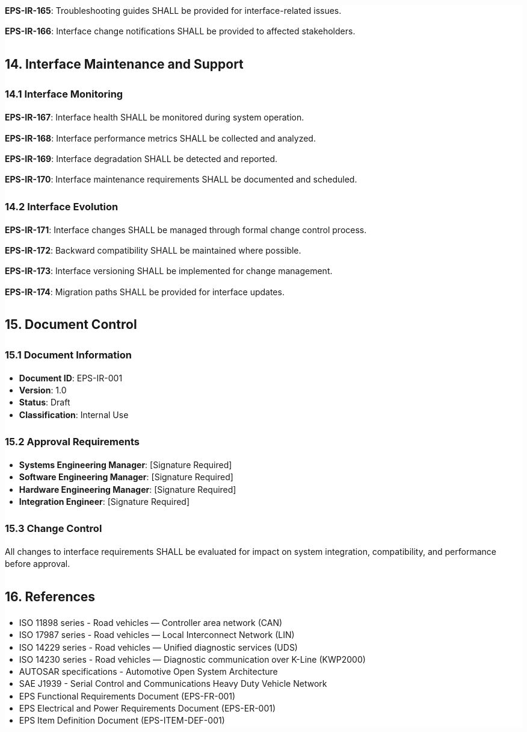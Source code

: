 **EPS-IR-165**: Troubleshooting guides SHALL be provided for interface-related issues.

**EPS-IR-166**: Interface change notifications SHALL be provided to affected stakeholders.

## 14. Interface Maintenance and Support

### 14.1 Interface Monitoring

**EPS-IR-167**: Interface health SHALL be monitored during system operation.

**EPS-IR-168**: Interface performance metrics SHALL be collected and analyzed.

**EPS-IR-169**: Interface degradation SHALL be detected and reported.

**EPS-IR-170**: Interface maintenance requirements SHALL be documented and scheduled.

### 14.2 Interface Evolution

**EPS-IR-171**: Interface changes SHALL be managed through formal change control process.

**EPS-IR-172**: Backward compatibility SHALL be maintained where possible.

**EPS-IR-173**: Interface versioning SHALL be implemented for change management.

**EPS-IR-174**: Migration paths SHALL be provided for interface updates.

## 15. Document Control

### 15.1 Document Information
- **Document ID**: EPS-IR-001
- **Version**: 1.0
- **Status**: Draft
- **Classification**: Internal Use

### 15.2 Approval Requirements
- **Systems Engineering Manager**: [Signature Required]
- **Software Engineering Manager**: [Signature Required]
- **Hardware Engineering Manager**: [Signature Required]
- **Integration Engineer**: [Signature Required]

### 15.3 Change Control
All changes to interface requirements SHALL be evaluated for impact on system integration, compatibility, and performance before approval.

## 16. References

- ISO 11898 series - Road vehicles — Controller area network (CAN)
- ISO 17987 series - Road vehicles — Local Interconnect Network (LIN)
- ISO 14229 series - Road vehicles — Unified diagnostic services (UDS)
- ISO 14230 series - Road vehicles — Diagnostic communication over K-Line (KWP2000)
- AUTOSAR specifications - Automotive Open System Architecture
- SAE J1939 - Serial Control and Communications Heavy Duty Vehicle Network
- EPS Functional Requirements Document (EPS-FR-001)
- EPS Electrical and Power Requirements Document (EPS-ER-001)
- EPS Item Definition Document (EPS-ITEM-DEF-001)